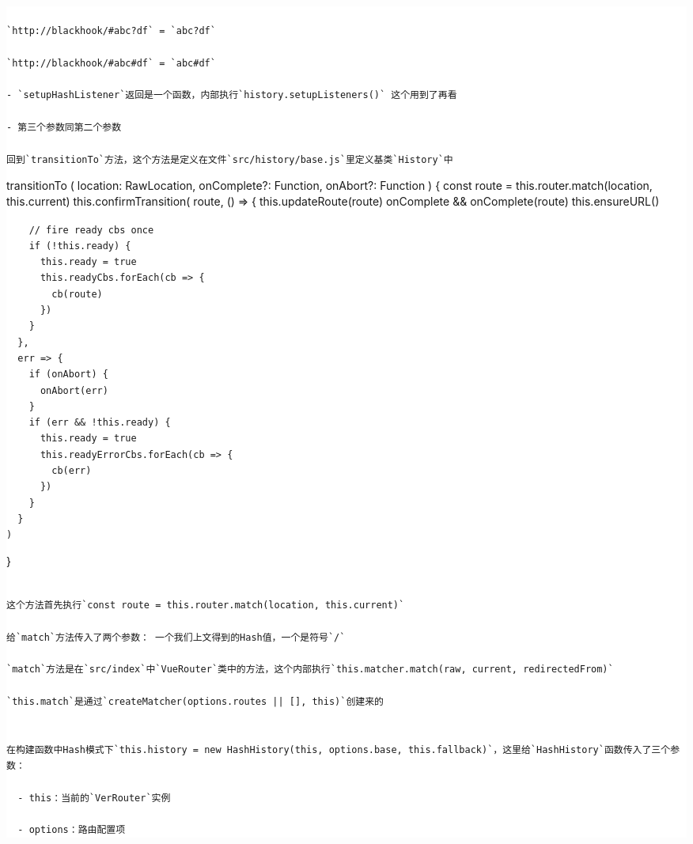   ```

  `http://blackhook/#abc?df` = `abc?df`

  `http://blackhook/#abc#df` = `abc#df`

- `setupHashListener`返回是一个函数，内部执行`history.setupListeners()` 这个用到了再看

- 第三个参数同第二个参数

回到`transitionTo`方法，这个方法是定义在文件`src/history/base.js`里定义基类`History`中

```
  transitionTo (
    location: RawLocation,
    onComplete?: Function,
    onAbort?: Function
  ) {
    const route = this.router.match(location, this.current)
    this.confirmTransition(
      route,
      () => {
        this.updateRoute(route)
        onComplete && onComplete(route)
        this.ensureURL()

        // fire ready cbs once
        if (!this.ready) {
          this.ready = true
          this.readyCbs.forEach(cb => {
            cb(route)
          })
        }
      },
      err => {
        if (onAbort) {
          onAbort(err)
        }
        if (err && !this.ready) {
          this.ready = true
          this.readyErrorCbs.forEach(cb => {
            cb(err)
          })
        }
      }
    )
  }
```

这个方法首先执行`const route = this.router.match(location, this.current)`

给`match`方法传入了两个参数： 一个我们上文得到的Hash值，一个是符号`/`

`match`方法是在`src/index`中`VueRouter`类中的方法，这个内部执行`this.matcher.match(raw, current, redirectedFrom)`

`this.match`是通过`createMatcher(options.routes || [], this)`创建来的


在构建函数中Hash模式下`this.history = new HashHistory(this, options.base, this.fallback)`，这里给`HashHistory`函数传入了三个参数：

  - this：当前的`VerRouter`实例

  - options：路由配置项

```
